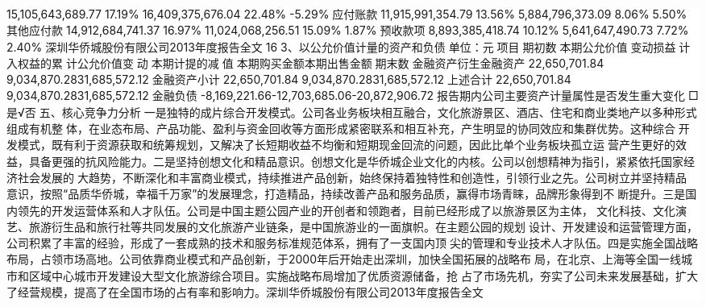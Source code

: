 15,105,643,689.77
17.19%
16,409,375,676.04
22.48%
-5.29%
应付账款
11,915,991,354.79
13.56%
5,884,796,373.09
8.06%
5.50%
其他应付款
14,912,684,741.37
16.97%
11,024,068,256.51
15.09%
1.87%
预收款项
8,893,385,418.74
10.12%
5,641,647,490.73
7.72%
2.40%
深圳华侨城股份有限公司2013年度报告全文
16
3、以公允价值计量的资产和负债
单位：元
项目
期初数
本期公允价值
变动损益
计入权益的累
计公允价值变
动
本期计提的减
值
本期购买金额本期出售金额
期末数
金融资产衍生金融资产
22,650,701.84
9,034,870.2831,685,572.12
金融资产小计
22,650,701.84
9,034,870.2831,685,572.12
上述合计
22,650,701.84
9,034,870.2831,685,572.12
金融负债
-8,169,221.66-12,703,685.06-20,872,906.72
报告期内公司主要资产计量属性是否发生重大变化
□是√否
五、核心竞争力分析
一是独特的成片综合开发模式。公司各业务板块相互融合，文化旅游景区、酒店、住宅和商业类地产以多种形式组成有机整
体，在业态布局、产品功能、盈利与资金回收等方面形成紧密联系和相互补充，产生明显的协同效应和集群优势。这种综合
开发模式，既有利于资源获取和统筹规划，又解决了长短期收益不均衡和短期现金回流的问题，因此比单个业务板块孤立运
营产生更好的效益，具备更强的抗风险能力。二是坚持创想文化和精品意识。创想文化是华侨城企业文化的内核。公司以创想精神为指引，紧紧依托国家经济社会发展的
大趋势，不断深化和丰富商业模式，持续推进产品创新，始终保持着独特性和创造性，引领行业之先。公司树立并坚持精品
意识，按照“品质华侨城，幸福千万家”的发展理念，打造精品，持续改善产品和服务品质，赢得市场青睐，品牌形象得到不
断提升。三是国内领先的开发运营体系和人才队伍。公司是中国主题公园产业的开创者和领跑者，目前已经形成了以旅游景区为主体，
文化科技、文化演艺、旅游衍生品和旅行社等共同发展的文化旅游产业链条，是中国旅游业的一面旗帜。在主题公园的规划
设计、开发建设和运营管理方面，公司积累了丰富的经验，形成了一套成熟的技术和服务标准规范体系，拥有了一支国内顶
尖的管理和专业技术人才队伍。四是实施全国战略布局，占领市场高地。公司依靠商业模式和产品创新，于2000年后开始走出深圳，加快全国拓展的战略布
局，在北京、上海等全国一线城市和区域中心城市开发建设大型文化旅游综合项目。实施战略布局增加了优质资源储备，抢
占了市场先机，夯实了公司未来发展基础，扩大了经营规模，提高了在全国市场的占有率和影响力。深圳华侨城股份有限公司2013年度报告全文